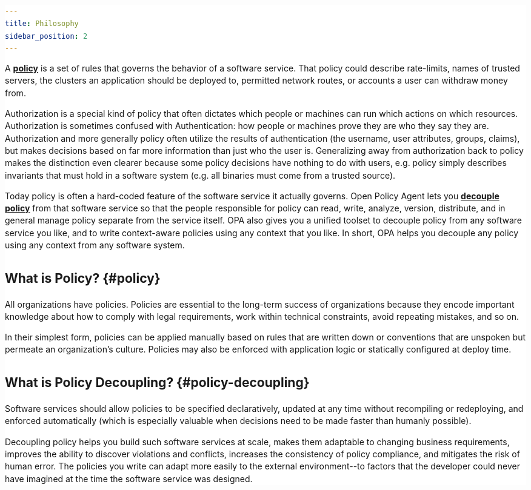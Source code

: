 ```yaml
---
title: Philosophy
sidebar_position: 2
---
```


A [**policy**](#policy) is a set of rules that governs the behavior of a
software service. That policy could describe rate-limits, names of trusted
servers, the clusters an application should be deployed to, permitted network
routes, or accounts a user can withdraw money from.

Authorization is a special kind of policy that often dictates which people or
machines can run which actions on which resources. Authorization is sometimes
confused with Authentication: how people or machines prove they are who they say
they are. Authorization and more generally policy often utilize the results of
authentication (the username, user attributes, groups, claims), but makes
decisions based on far more information than just who the user is. Generalizing
away from authorization back to policy makes the distinction even clearer
because some policy decisions have nothing to do with users, e.g. policy simply
describes invariants that must hold in a software system (e.g. all binaries must
come from a trusted source).

Today policy is often a hard-coded feature of the software service it actually
governs. Open Policy Agent lets you [**decouple policy**](#policy-decoupling)
from that software service so that the people responsible for policy can read,
write, analyze, version, distribute, and in general manage policy separate from
the service itself. OPA also gives you a unified toolset to decouple policy from
any software service you like, and to write context-aware policies using any
context that you like. In short, OPA helps you decouple any policy using any
context from any software system.

## What is Policy? {#policy}

All organizations have policies. Policies are essential to the long-term success
of organizations because they encode important knowledge about how to comply
with legal requirements, work within technical constraints, avoid repeating
mistakes, and so on.

In their simplest form, policies can be applied manually based on rules that are
written down or conventions that are unspoken but permeate an organization’s
culture. Policies may also be enforced with application logic or statically
configured at deploy time.

## What is Policy Decoupling? {#policy-decoupling}

Software services should allow policies to be specified declaratively, updated
at any time without recompiling or redeploying, and enforced automatically
(which is especially valuable when decisions need to be made faster than humanly
possible).

Decoupling policy helps you build such software services at scale, makes them
adaptable to changing business requirements, improves the ability to discover
violations and conflicts, increases the consistency of policy compliance, and
mitigates the risk of human error. The policies you write can adapt more easily
to the external environment--to factors that the developer could never have
imagined at the time the software service was designed.
